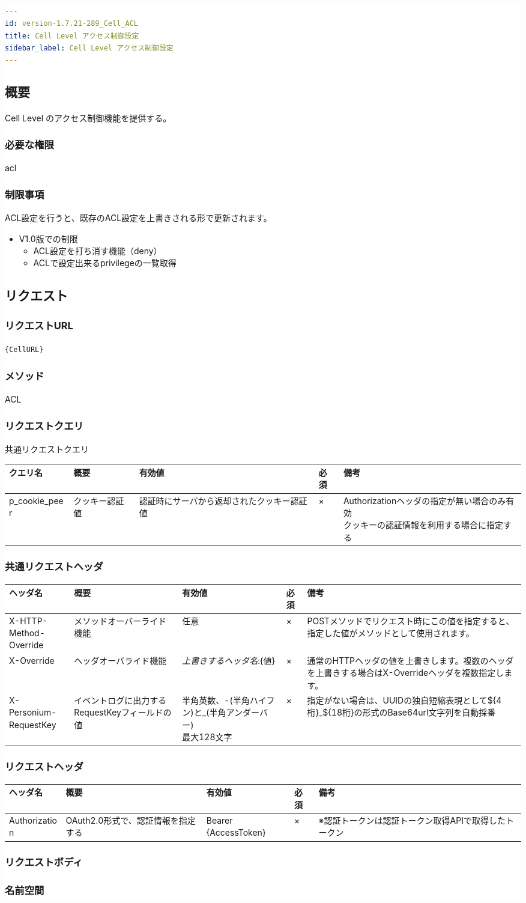 ```yaml
---
id: version-1.7.21-289_Cell_ACL
title: Cell Level アクセス制御設定
sidebar_label: Cell Level アクセス制御設定
---
```

## 概要
Cell Level のアクセス制御機能を提供する。

### 必要な権限
acl

### 制限事項
ACL設定を行うと、既存のACL設定を上書きされる形で更新されます。
* V1.0版での制限
	- ACL設定を打ち消す機能（deny）
	- ACLで設定出来るprivilegeの一覧取得


## リクエスト
### リクエストURL
```
{CellURL}
```
### メソッド
ACL

### リクエストクエリ
共通リクエストクエリ

|クエリ名|概要|有効値|必須|備考|
|:--|:--|:--|:--|:--|
|p_cookie_peer|クッキー認証値|認証時にサーバから返却されたクッキー認証値|×|Authorizationヘッダの指定が無い場合のみ有効<br>クッキーの認証情報を利用する場合に指定する|


### 共通リクエストヘッダ

|ヘッダ名|概要|有効値|必須|備考|
|:--|:--|:--|:--|:--|
|X-HTTP-Method-Override|メソッドオーバーライド機能|任意|×|POSTメソッドでリクエスト時にこの値を指定すると、指定した値がメソッドとして使用されます。|
|X-Override|ヘッダオーバライド機能|${上書きするヘッダ名}:${値}|×|通常のHTTPヘッダの値を上書きします。複数のヘッダを上書きする場合はX-Overrideヘッダを複数指定します。|
|X-Personium-RequestKey|イベントログに出力するRequestKeyフィールドの値|半角英数、-(半角ハイフン)と_(半角アンダーバー)<br>最大128文字|×|指定がない場合は、UUIDの独自短縮表現として${4桁}_${18桁}の形式のBase64url文字列を自動採番|
### リクエストヘッダ

|ヘッダ名|概要|有効値|必須|備考|
|:--|:--|:--|:--|:--|
|Authorization|OAuth2.0形式で、認証情報を指定する|Bearer {AccessToken}|×|※認証トークンは認証トークン取得APIで取得したトークン|
### リクエストボディ
### 名前空間
